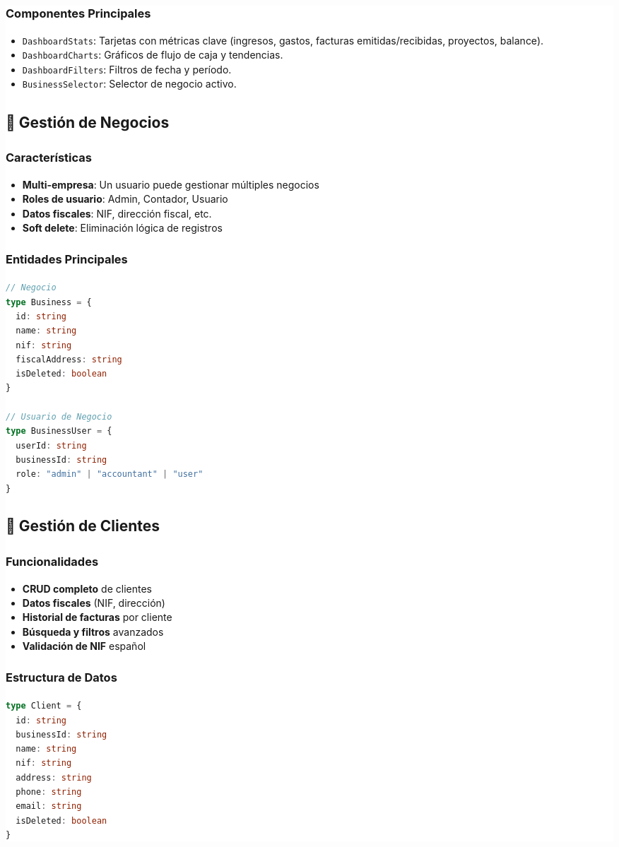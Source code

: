 ### Componentes Principales

- `DashboardStats`: Tarjetas con métricas clave (ingresos, gastos, facturas emitidas/recibidas, proyectos, balance).
- `DashboardCharts`: Gráficos de flujo de caja y tendencias.
- `DashboardFilters`: Filtros de fecha y período.
- `BusinessSelector`: Selector de negocio activo.

## 🏢 Gestión de Negocios

### Características

- **Multi-empresa**: Un usuario puede gestionar múltiples negocios
- **Roles de usuario**: Admin, Contador, Usuario
- **Datos fiscales**: NIF, dirección fiscal, etc.
- **Soft delete**: Eliminación lógica de registros

### Entidades Principales

```typescript
// Negocio
type Business = {
  id: string
  name: string
  nif: string
  fiscalAddress: string
  isDeleted: boolean
}

// Usuario de Negocio
type BusinessUser = {
  userId: string
  businessId: string
  role: "admin" | "accountant" | "user"
}
```

## 👥 Gestión de Clientes

### Funcionalidades

- **CRUD completo** de clientes
- **Datos fiscales** (NIF, dirección)
- **Historial de facturas** por cliente
- **Búsqueda y filtros** avanzados
- **Validación de NIF** español

### Estructura de Datos

```typescript
type Client = {
  id: string
  businessId: string
  name: string
  nif: string
  address: string
  phone: string
  email: string
  isDeleted: boolean
}
```

